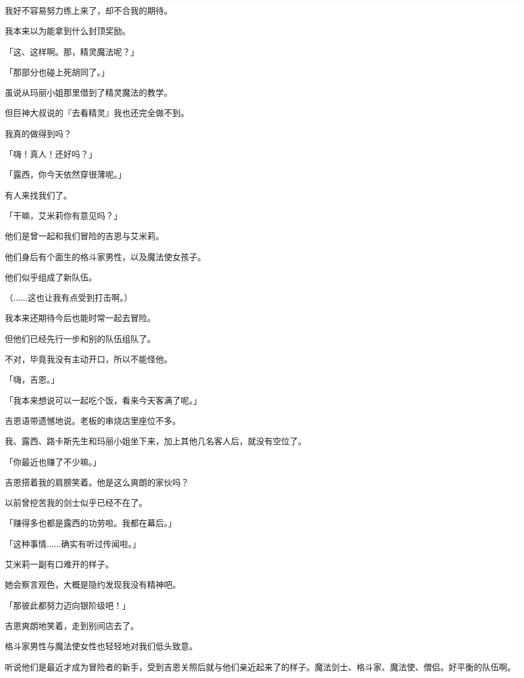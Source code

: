 我好不容易努力练上来了，却不合我的期待。

我本来以为能拿到什么封顶奖励。

「这、这样啊。那，精灵魔法呢？」

「那部分也碰上死胡同了。」

虽说从玛丽小姐那里借到了精灵魔法的教学。

但巨神大叔说的『去看精灵』我也还完全做不到。

我真的做得到吗？

「嗨！真人！还好吗？」

「露西，你今天依然穿很薄呢。」

有人来找我们了。

「干嘛，艾米莉你有意见吗？」

他们是曾一起和我们冒险的吉恩与艾米莉。

他们身后有个面生的格斗家男性，以及魔法使女孩子。

他们似乎组成了新队伍。

（……这也让我有点受到打击啊。）

我本来还期待今后也能时常一起去冒险。

但他们已经先行一步和别的队伍组队了。

不对，毕竟我没有主动开口，所以不能怪他。

「嗨，吉恩。」

「我本来想说可以一起吃个饭，看来今天客满了呢。」

吉恩语带遗憾地说。老板的串烧店里座位不多。

我、露西、路卡斯先生和玛丽小姐坐下来，加上其他几名客人后，就没有空位了。

「你最近也赚了不少嘛。」

吉恩搭着我的肩膀笑着。他是这么爽朗的家伙吗？

以前曾挖苦我的剑士似乎已经不在了。

「赚得多也都是露西的功劳啦。我都在幕后。」

「这种事情……确实有听过传闻啦。」

艾米莉一副有口难开的样子。

她会察言观色，大概是隐约发现我没有精神吧。

「那彼此都努力迈向银阶级吧！」

吉恩爽朗地笑着，走到别间店去了。

格斗家男性与魔法使女性也轻轻地对我们低头致意。

听说他们是最近才成为冒险者的新手，受到吉恩关照后就与他们亲近起来了的样子。魔法剑士、格斗家、魔法使、僧侣。好平衡的队伍啊。
